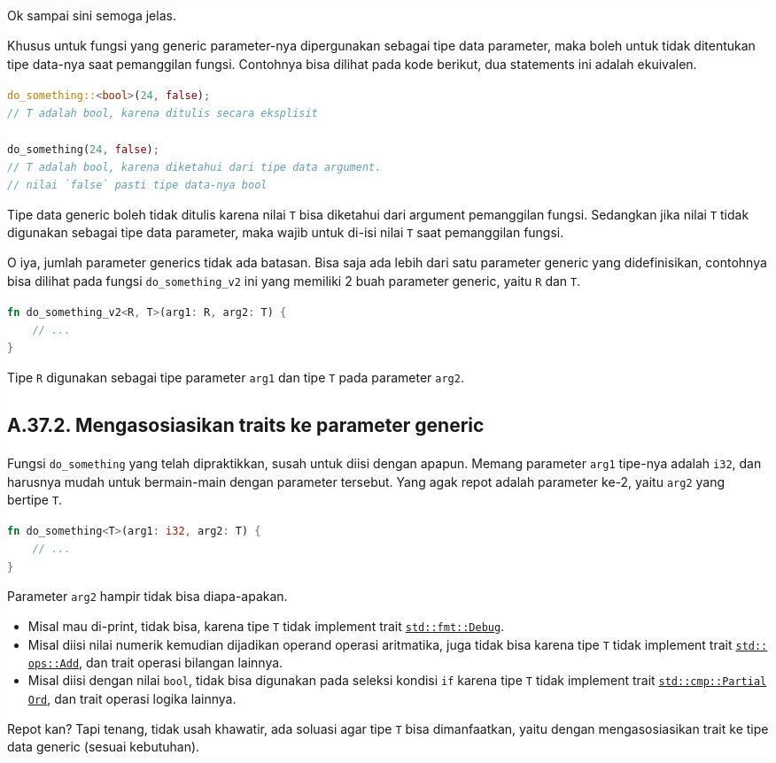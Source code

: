 Ok sampai sini semoga jelas.

Khusus untuk fungsi yang generic parameter-nya dipergunakan sebagai tipe data parameter, maka boleh untuk tidak ditentukan tipe data-nya saat pemanggilan fungsi. Contohnya bisa dilihat pada kode berikut, dua statements ini adalah ekuivalen.

```rust
do_something::<bool>(24, false);
// T adalah bool, karena ditulis secara eksplisit

do_something(24, false);
// T adalah bool, karena diketahui dari tipe data argument.
// nilai `false` pasti tipe data-nya bool
```

Tipe data generic boleh tidak ditulis karena nilai `T` bisa diketahui dari argument pemanggilan fungsi. Sedangkan jika nilai `T` tidak digunakan sebagai tipe data parameter, maka wajib untuk di-isi nilai `T` saat pemanggilan fungsi.

O iya, jumlah parameter generics tidak ada batasan. Bisa saja ada lebih dari satu parameter generic yang didefinisikan, contohnya bisa dilihat pada fungsi `do_something_v2` ini yang memiliki 2 buah parameter generic, yaitu `R` dan `T`.

```rust
fn do_something_v2<R, T>(arg1: R, arg2: T) {
    // ...
}
```

Tipe `R` digunakan sebagai tipe parameter `arg1` dan tipe `T` pada parameter `arg2`.

## A.37.2. Mengasosiasikan traits ke parameter generic

Fungsi `do_something` yang telah dipraktikkan, susah untuk diisi dengan apapun. Memang parameter `arg1` tipe-nya adalah `i32`, dan harusnya mudah untuk bermain-main dengan parameter tersebut. Yang agak repot adalah parameter ke-2, yaitu `arg2` yang bertipe `T`.

```rust
fn do_something<T>(arg1: i32, arg2: T) {
    // ...
}
```

Parameter `arg2` hampir tidak bisa diapa-apakan.

- Misal mau di-print, tidak bisa, karena tipe `T` tidak implement trait [`std::fmt::Debug`](https://doc.rust-lang.org/std/fmt/trait.Debug.html).
- Misal diisi nilai numerik kemudian dijadikan operand operasi aritmatika, juga tidak bisa karena tipe `T` tidak implement trait [`std::ops::Add`](https://doc.rust-lang.org/std/ops/trait.Add.html), dan trait operasi bilangan lainnya.
- Misal diisi dengan nilai `bool`, tidak bisa digunakan pada seleksi kondisi `if` karena tipe `T` tidak implement trait [`std::cmp::PartialOrd`](https://doc.rust-lang.org/std/cmp/trait.PartialOrd.html), dan trait operasi logika lainnya.

Repot kan? Tapi tenang, tidak usah khawatir, ada soluasi agar tipe `T` bisa dimanfaatkan, yaitu dengan mengasosiasikan trait ke tipe data generic (sesuai kebutuhan).
